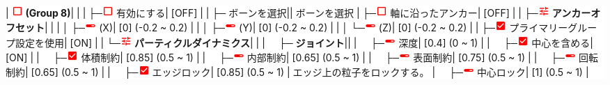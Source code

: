 | <img src="/images/icon/ic_check_off.png" alt="check off icon"/> <b>(Group 8)</b></nobr>| | 
| ├─<img src="/images/icon/ic_check_off.png" alt="check off icon"/> 有効にする</nobr>| [OFF] | 
| ├─ ボーンを選択</nobr>|| ボーンを選択
| ├─<img src="/images/icon/ic_check_off.png" alt="check off icon"/> 軸に沿ったアンカー</nobr>| [OFF] | 
| ├─<img src="/images/icon/ic_tune.png" alt="tune icon"/> <b>アンカーオフセット</b></nobr>| | 
| │ ├─<img src="/images/icon/ic_slider.png" alt="slider icon"/> (X)</nobr>| [0] (-0.2 ~ 0.2) | 
| │ ├─<img src="/images/icon/ic_slider.png" alt="slider icon"/> (Y)</nobr>| [0] (-0.2 ~ 0.2) | 
| │ └─<img src="/images/icon/ic_slider.png" alt="slider icon"/> (Z)</nobr>| [0] (-0.2 ~ 0.2) | 
| ├─<img src="/images/icon/ic_check_on.png" alt="check on icon"/> プライマリーグループ設定を使用</nobr>| [ON] | 
| └─<img src="/images/icon/ic_tune.png" alt="tune icon"/> <b>パーティクルダイナミクス</b></nobr>| | 
| <img src="/images/icon/ic_space.png"/>├─ <b>ジョイント</b></nobr>|| 
| <img src="/images/icon/ic_space.png"/>├─<img src="/images/icon/ic_slider.png" alt="slider icon"/> 深度</nobr>| [0.4] (0 ~ 1) | 
| <img src="/images/icon/ic_space.png"/>├─<img src="/images/icon/ic_check_on.png" alt="check on icon"/> 中心を含める</nobr>| [ON] | 
| <img src="/images/icon/ic_space.png"/>├─<img src="/images/icon/ic_check_on.png" alt="check on icon"/> 体積制約</nobr>| [0.85] (0.5 ~ 1) | 
| <img src="/images/icon/ic_space.png"/>├─<img src="/images/icon/ic_slider.png" alt="slider icon"/> 内部制約</nobr>| [0.65] (0.5 ~ 1) | 
| <img src="/images/icon/ic_space.png"/>├─<img src="/images/icon/ic_slider.png" alt="slider icon"/> 表面制約</nobr>| [0.75] (0.5 ~ 1) | 
| <img src="/images/icon/ic_space.png"/>├─<img src="/images/icon/ic_slider.png" alt="slider icon"/> 回転制約</nobr>| [0.65] (0.5 ~ 1) | 
| <img src="/images/icon/ic_space.png"/>├─<img src="/images/icon/ic_check_on.png" alt="check on icon"/> エッジロック</nobr>| [0.85] (0.5 ~ 1) | エッジ上の粒子をロックする。
| <img src="/images/icon/ic_space.png"/>├─<img src="/images/icon/ic_slider.png" alt="slider icon"/> 中心ロック</nobr>| [1] (0.5 ~ 1) | 